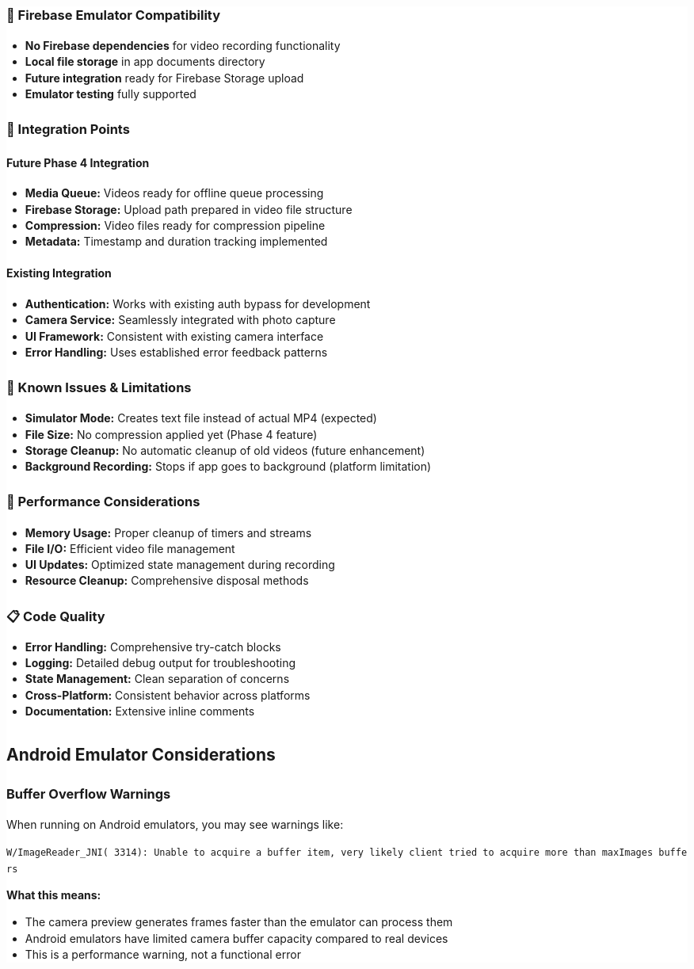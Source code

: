 ### 📱 Firebase Emulator Compatibility
- **No Firebase dependencies** for video recording functionality
- **Local file storage** in app documents directory
- **Future integration** ready for Firebase Storage upload
- **Emulator testing** fully supported

### 🔄 Integration Points

#### Future Phase 4 Integration
- **Media Queue:** Videos ready for offline queue processing
- **Firebase Storage:** Upload path prepared in video file structure
- **Compression:** Video files ready for compression pipeline
- **Metadata:** Timestamp and duration tracking implemented

#### Existing Integration
- **Authentication:** Works with existing auth bypass for development
- **Camera Service:** Seamlessly integrated with photo capture
- **UI Framework:** Consistent with existing camera interface
- **Error Handling:** Uses established error feedback patterns

### 🐛 Known Issues & Limitations
- **Simulator Mode:** Creates text file instead of actual MP4 (expected)
- **File Size:** No compression applied yet (Phase 4 feature)
- **Storage Cleanup:** No automatic cleanup of old videos (future enhancement)
- **Background Recording:** Stops if app goes to background (platform limitation)

### 🚀 Performance Considerations
- **Memory Usage:** Proper cleanup of timers and streams
- **File I/O:** Efficient video file management
- **UI Updates:** Optimized state management during recording
- **Resource Cleanup:** Comprehensive disposal methods

### 📋 Code Quality
- **Error Handling:** Comprehensive try-catch blocks
- **Logging:** Detailed debug output for troubleshooting
- **State Management:** Clean separation of concerns
- **Cross-Platform:** Consistent behavior across platforms
- **Documentation:** Extensive inline comments

## Android Emulator Considerations

### Buffer Overflow Warnings
When running on Android emulators, you may see warnings like:
```
W/ImageReader_JNI( 3314): Unable to acquire a buffer item, very likely client tried to acquire more than maxImages buffers
```

**What this means:**
- The camera preview generates frames faster than the emulator can process them
- Android emulators have limited camera buffer capacity compared to real devices
- This is a performance warning, not a functional error
